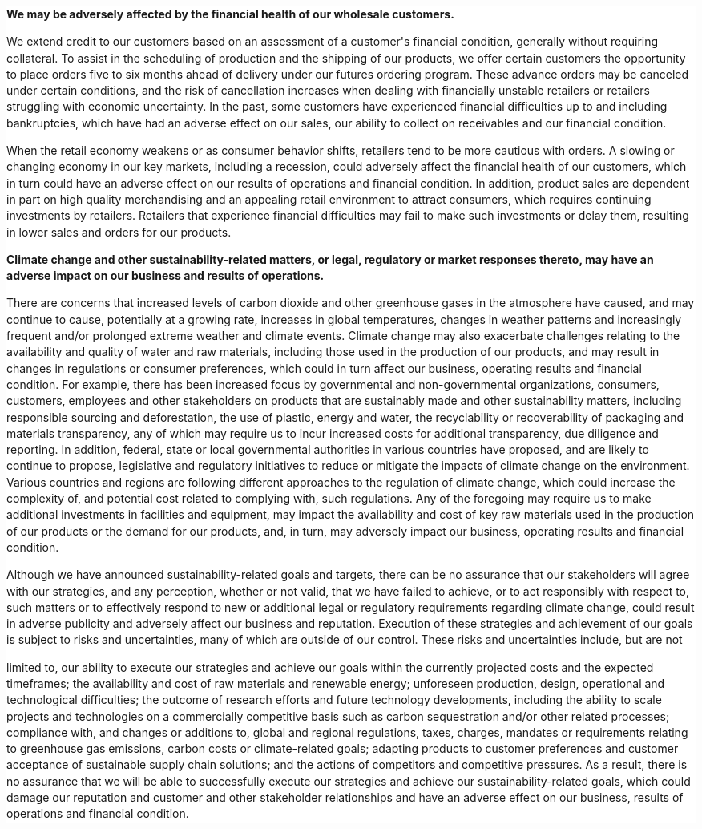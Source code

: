 **We may be adversely affected by the financial health of our wholesale customers.**

We extend credit to our customers based on an assessment of a customer\'s financial condition, generally without requiring collateral. To assist in the scheduling of production and the shipping of our products, we offer certain customers the opportunity to place orders five to six months ahead of delivery under our futures ordering program. These advance orders may be canceled under certain conditions, and the risk of cancellation increases when dealing with financially unstable retailers or retailers struggling with economic uncertainty. In the past, some customers have experienced financial difficulties up to and including bankruptcies, which have had an adverse effect on our sales, our ability to collect on receivables and our financial condition.

When the retail economy weakens or as consumer behavior shifts, retailers tend to be more cautious with orders. A slowing or changing economy in our key markets, including a recession, could adversely affect the financial health of our customers, which in turn could have an adverse effect on our results of operations and financial condition. In addition, product sales are dependent in part on high quality merchandising and an appealing retail environment to attract consumers, which requires continuing investments by retailers. Retailers that experience financial difficulties may fail to make such investments or delay them, resulting in lower sales and orders for our products.

**Climate change and other sustainability-related matters, or legal, regulatory or market responses thereto, may have an adverse impact on our business and results of operations.**

There are concerns that increased levels of carbon dioxide and other greenhouse gases in the atmosphere have caused, and may continue to cause, potentially at a growing rate, increases in global temperatures, changes in weather patterns and increasingly frequent and/or prolonged extreme weather and climate events. Climate change may also exacerbate challenges relating to the availability and quality of water and raw materials, including those used in the production of our products, and may result in changes in regulations or consumer preferences, which could in turn affect our business, operating results and financial condition. For example, there has been increased focus by governmental and non-governmental organizations, consumers, customers, employees and other stakeholders on products that are sustainably made and other sustainability matters, including responsible sourcing and deforestation, the use of plastic, energy and water, the recyclability or recoverability of packaging and materials transparency, any of which may require us to incur increased costs for additional transparency, due diligence and reporting. In addition, federal, state or local governmental authorities in various countries have proposed, and are likely to continue to propose, legislative and regulatory initiatives to reduce or mitigate the impacts of climate change on the environment. Various countries and regions are following different approaches to the regulation of climate change, which could increase the complexity of, and potential cost related to complying with, such regulations. Any of the foregoing may require us to make additional investments in facilities and equipment, may impact the availability and cost of key raw materials used in the production of our products or the demand for our products, and, in turn, may adversely impact our business, operating results and financial condition.

Although we have announced sustainability-related goals and targets, there can be no assurance that our stakeholders will agree with our strategies, and any perception, whether or not valid, that we have failed to achieve, or to act responsibly with respect to, such matters or to effectively respond to new or additional legal or regulatory requirements regarding climate change, could result in adverse publicity and adversely affect our business and reputation. Execution of these strategies and achievement of our goals is subject to risks and uncertainties, many of which are outside of our control. These risks and uncertainties include, but are not

limited to, our ability to execute our strategies and achieve our goals within the currently projected costs and the expected timeframes; the availability and cost of raw materials and renewable energy; unforeseen production, design, operational and technological difficulties; the outcome of research efforts and future technology developments, including the ability to scale projects and technologies on a commercially competitive basis such as carbon sequestration and/or other related processes; compliance with, and changes or additions to, global and regional regulations, taxes, charges, mandates or requirements relating to greenhouse gas emissions, carbon costs or climate-related goals; adapting products to customer preferences and customer acceptance of sustainable supply chain solutions; and the actions of competitors and competitive pressures. As a result, there is no assurance that we will be able to successfully execute our strategies and achieve our sustainability-related goals, which could damage our reputation and customer and other stakeholder relationships and have an adverse effect on our business, results of operations and financial condition.
